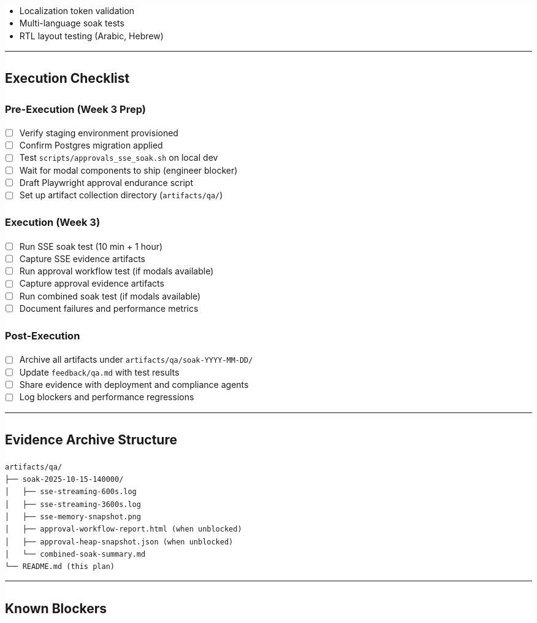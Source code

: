 - Localization token validation
- Multi-language soak tests
- RTL layout testing (Arabic, Hebrew)

---

## Execution Checklist

### Pre-Execution (Week 3 Prep)

- [ ] Verify staging environment provisioned
- [ ] Confirm Postgres migration applied
- [ ] Test `scripts/approvals_sse_soak.sh` on local dev
- [ ] Wait for modal components to ship (engineer blocker)
- [ ] Draft Playwright approval endurance script
- [ ] Set up artifact collection directory (`artifacts/qa/`)

### Execution (Week 3)

- [ ] Run SSE soak test (10 min + 1 hour)
- [ ] Capture SSE evidence artifacts
- [ ] Run approval workflow test (if modals available)
- [ ] Capture approval evidence artifacts
- [ ] Run combined soak test (if modals available)
- [ ] Document failures and performance metrics

### Post-Execution

- [ ] Archive all artifacts under `artifacts/qa/soak-YYYY-MM-DD/`
- [ ] Update `feedback/qa.md` with test results
- [ ] Share evidence with deployment and compliance agents
- [ ] Log blockers and performance regressions

---

## Evidence Archive Structure

```
artifacts/qa/
├── soak-2025-10-15-140000/
│   ├── sse-streaming-600s.log
│   ├── sse-streaming-3600s.log
│   ├── sse-memory-snapshot.png
│   ├── approval-workflow-report.html (when unblocked)
│   ├── approval-heap-snapshot.json (when unblocked)
│   └── combined-soak-summary.md
└── README.md (this plan)
```

---

## Known Blockers
